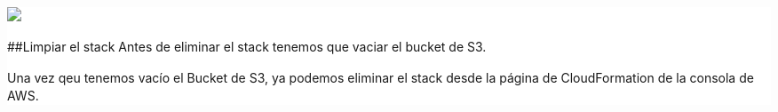 <img src="/home/sumxone/desarrollo/posts/delicious-sandwich/docu/images/web.png" width="80%"/>


##Limpiar el stack
Antes de eliminar el stack tenemos que vaciar el bucket de S3.

Una vez qeu tenemos vacío el Bucket de S3, ya podemos eliminar el stack desde la página de CloudFormation de la consola de AWS.

